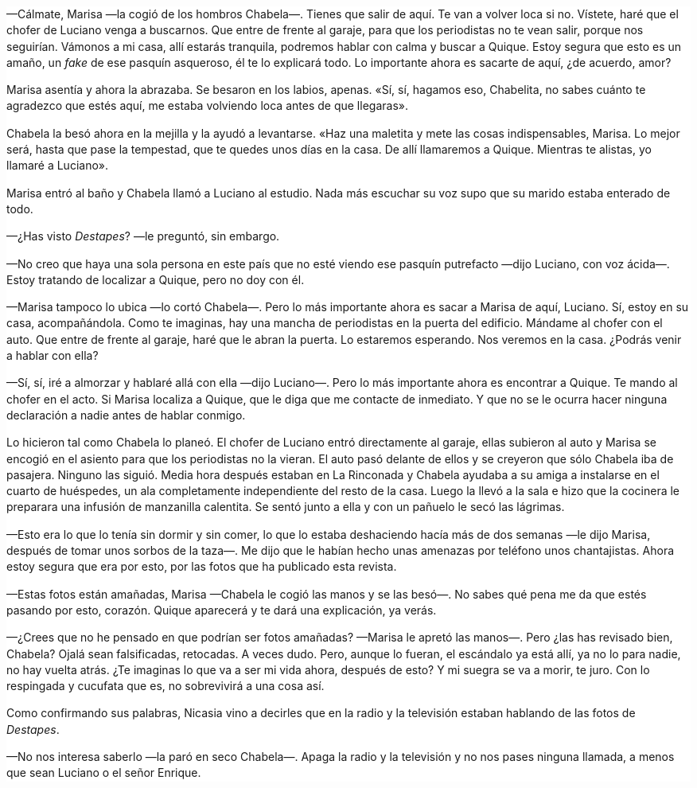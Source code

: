 —Cálmate, Marisa —la cogió de los hombros Chabela—. Tienes que salir de aquí. Te van a volver loca si no. Vístete, haré que el chofer de Luciano venga a buscarnos. Que entre de frente al garaje, para que los periodistas no te vean salir, porque nos seguirían. Vámonos a mi casa, allí estarás tranquila, podremos hablar con calma y buscar a Quique. Estoy segura que esto es un amaño, un _fake_ de ese pasquín asqueroso, él te lo explicará todo. Lo importante ahora es sacarte de aquí, ¿de acuerdo, amor?

Marisa asentía y ahora la abrazaba. Se besaron en los labios, apenas. «Sí, sí, hagamos eso, Chabelita, no sabes cuánto te agradezco que estés aquí, me estaba volviendo loca antes de que llegaras».

Chabela la besó ahora en la mejilla y la ayudó a levantarse. «Haz una maletita y mete las cosas indispensables, Marisa. Lo mejor será, hasta que pase la tempestad, que te quedes unos días en la casa. De allí llamaremos a Quique. Mientras te alistas, yo llamaré a Luciano».

Marisa entró al baño y Chabela llamó a Luciano al estudio. Nada más escuchar su voz supo que su marido estaba enterado de todo.

—¿Has visto _Destapes_? —le preguntó, sin embargo.

—No creo que haya una sola persona en este país que no esté viendo ese pasquín putrefacto —dijo Luciano, con voz ácida—. Estoy tratando de localizar a Quique, pero no doy con él.

—Marisa tampoco lo ubica —lo cortó Chabela—. Pero lo más importante ahora es sacar a Marisa de aquí, Luciano. Sí, estoy en su casa, acompañándola. Como te imaginas, hay una mancha de periodistas en la puerta del edificio. Mándame al chofer con el auto. Que entre de frente al garaje, haré que le abran la puerta. Lo estaremos esperando. Nos veremos en la casa. ¿Podrás venir a hablar con ella?

—Sí, sí, iré a almorzar y hablaré allá con ella —dijo Luciano—. Pero lo más importante ahora es encontrar a Quique. Te mando al chofer en el acto. Si Marisa localiza a Quique, que le diga que me contacte de inmediato. Y que no se le ocurra hacer ninguna declaración a nadie antes de hablar conmigo.

Lo hicieron tal como Chabela lo planeó. El chofer de Luciano entró directamente al garaje, ellas subieron al auto y Marisa se encogió en el asiento para que los periodistas no la vieran. El auto pasó delante de ellos y se creyeron que sólo Chabela iba de pasajera. Ninguno las siguió. Media hora después estaban en La Rinconada y Chabela ayudaba a su amiga a instalarse en el cuarto de huéspedes, un ala completamente independiente del resto de la casa. Luego la llevó a la sala e hizo que la cocinera le preparara una infusión de manzanilla calentita. Se sentó junto a ella y con un pañuelo le secó las lágrimas.

—Esto era lo que lo tenía sin dormir y sin comer, lo que lo estaba deshaciendo hacía más de dos semanas —le dijo Marisa, después de tomar unos sorbos de la taza—. Me dijo que le habían hecho unas amenazas por teléfono unos chantajistas. Ahora estoy segura que era por esto, por las fotos que ha publicado esta revista.

—Estas fotos están amañadas, Marisa —Chabela le cogió las manos y se las besó—. No sabes qué pena me da que estés pasando por esto, corazón. Quique aparecerá y te dará una explicación, ya verás.

—¿Crees que no he pensado en que podrían ser fotos amañadas? —Marisa le apretó las manos—. Pero ¿las has revisado bien, Chabela? Ojalá sean falsificadas, retocadas. A veces dudo. Pero, aunque lo fueran, el escándalo ya está allí, ya no lo para nadie, no hay vuelta atrás. ¿Te imaginas lo que va a ser mi vida ahora, después de esto? Y mi suegra se va a morir, te juro. Con lo respingada y cucufata que es, no sobrevivirá a una cosa así.

Como confirmando sus palabras, Nicasia vino a decirles que en la radio y la televisión estaban hablando de las fotos de _Destapes_.

—No nos interesa saberlo —la paró en seco Chabela—. Apaga la radio y la televisión y no nos pases ninguna llamada, a menos que sean Luciano o el señor Enrique.
